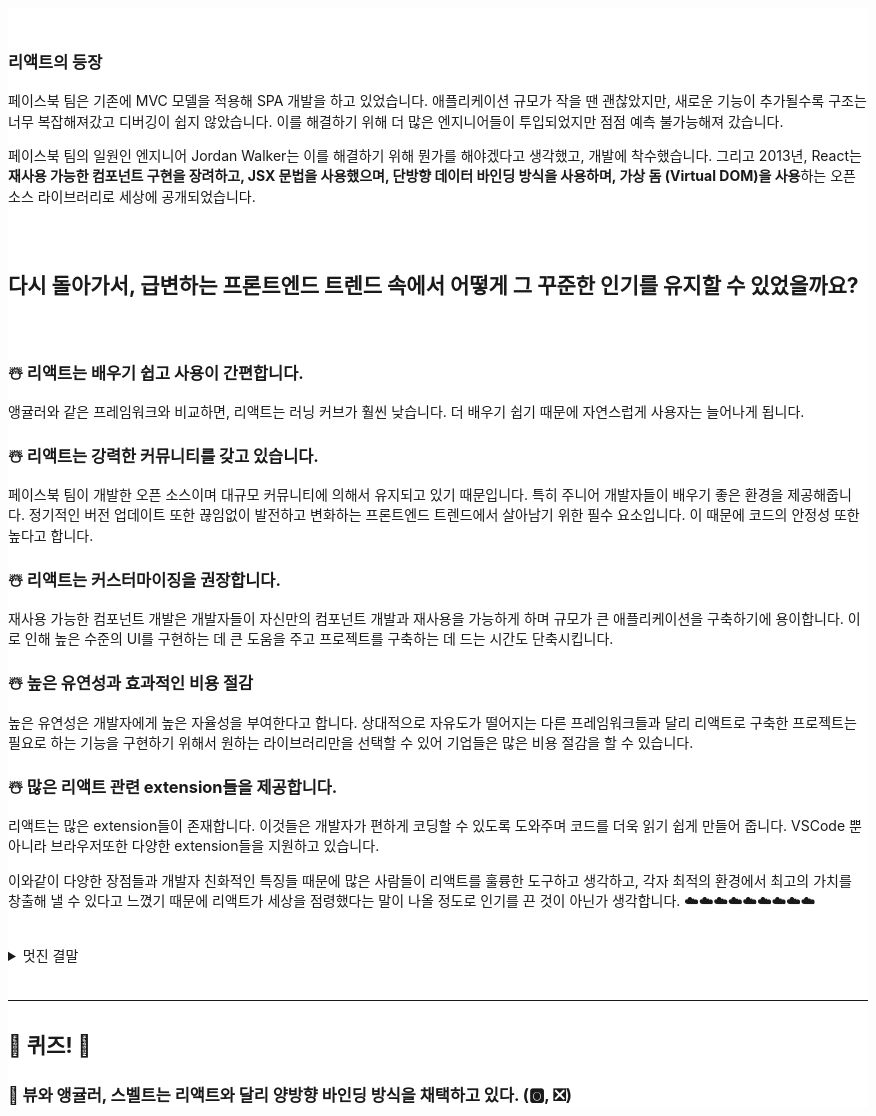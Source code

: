 <br>

### 리액트의 등장

페이스북 팀은 기존에 MVC 모델을 적용해 SPA 개발을 하고 있었습니다. 애플리케이션 규모가 작을 땐 괜찮았지만, 새로운 기능이 추가될수록 구조는 너무 복잡해져갔고 디버깅이 쉽지 않았습니다. 이를 해결하기 위해 더 많은 엔지니어들이 투입되었지만 점점 예측 불가능해져 갔습니다.

페이스북 팀의 일원인 엔지니어 Jordan Walker는 이를 해결하기 위해 뭔가를 해야겠다고 생각했고, 개발에 착수했습니다. 그리고 2013년, React는 **재사용 가능한 컴포넌트 구현을 장려하고, JSX 문법을 사용했으며, 단방향 데이터 바인딩 방식을 사용하며, 가상 돔 (Virtual DOM)을 사용**하는 오픈소스 라이브러리로 세상에 공개되었습니다.

<br>

## 다시 돌아가서, 급변하는 프론트엔드 트렌드 속에서 어떻게 그 꾸준한 인기를 유지할 수 있었을까요?

<br>

### ☃️ 리액트는 배우기 쉽고 사용이 간편합니다.

앵귤러와 같은 프레임워크와 비교하면, 리액트는 러닝 커브가 훨씬 낮습니다. 더 배우기 쉽기 때문에 자연스럽게 사용자는 늘어나게 됩니다.

### ☃️ 리액트는 강력한 커뮤니티를 갖고 있습니다.

페이스북 팀이 개발한 오픈 소스이며 대규모 커뮤니티에 의해서 유지되고 있기 때문입니다. 특히 주니어 개발자들이 배우기 좋은 환경을 제공해줍니다. 정기적인 버전 업데이트 또한 끊임없이 발전하고 변화하는 프론트엔드 트렌드에서 살아남기 위한 필수 요소입니다. 이 때문에 코드의 안정성 또한 높다고 합니다.

### ☃️ 리액트는 커스터마이징을 권장합니다.

재사용 가능한 컴포넌트 개발은 개발자들이 자신만의 컴포넌트 개발과 재사용을 가능하게 하며 규모가 큰 애플리케이션을 구축하기에 용이합니다. 이로 인해 높은 수준의 UI를 구현하는 데 큰 도움을 주고 프로젝트를 구축하는 데 드는 시간도 단축시킵니다.

### ☃️ 높은 유연성과 효과적인 비용 절감

높은 유연성은 개발자에게 높은 자율성을 부여한다고 합니다. 상대적으로 자유도가 떨어지는 다른 프레임워크들과 달리 리액트로 구축한 프로젝트는 필요로 하는 기능을 구현하기 위해서 원하는 라이브러리만을 선택할 수 있어 기업들은 많은 비용 절감을 할 수 있습니다.

### ☃️ 많은 리액트 관련 extension들을 제공합니다.

리액트는 많은 extension들이 존재합니다. 이것들은 개발자가 편하게 코딩할 수 있도록 도와주며 코드를 더욱 읽기 쉽게 만들어 줍니다. VSCode 뿐 아니라 브라우저또한 다양한 extension들을 지원하고 있습니다.

이와같이 다양한 장점들과 개발자 친화적인 특징들 때문에 많은 사람들이 리액트를 훌륭한 도구하고 생각하고, 각자 최적의 환경에서 최고의 가치를 창출해 낼 수 있다고 느꼈기 때문에 리액트가 세상을 점령했다는 말이 나올 정도로 인기를 끈 것이 아닌가 생각합니다. ☁️☁️☁️☁️☁️☁️☁️☁️☁️

<br>
<details><summary>멋진 결말</summary></details>
<br>

---

## 🎉 퀴즈! 🎉

### 🤩 뷰와 앵귤러, 스벨트는 리액트와 달리 양방향 바인딩 방식을 채택하고 있다. (🅾️, ❎)
